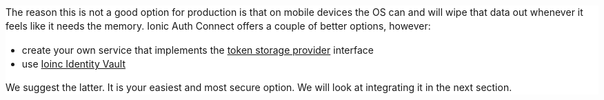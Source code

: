 The reason this is not a good option for production is that on mobile devices the OS can and will wipe that data out whenever it feels like it needs the memory. Ionic Auth Connect offers a couple of better options, however:

- create your own service that implements the <a href="https://ionic.io/docs/auth-connect/api#tokenstorageprovider" target="_blank">token storage provider</a> interface
- use <a href="https://ionic.io/docs/identity-vault">Ioinc Identity Vault</a>

We suggest the latter. It is your easiest and most secure option. We will look at integrating it in the next section.
